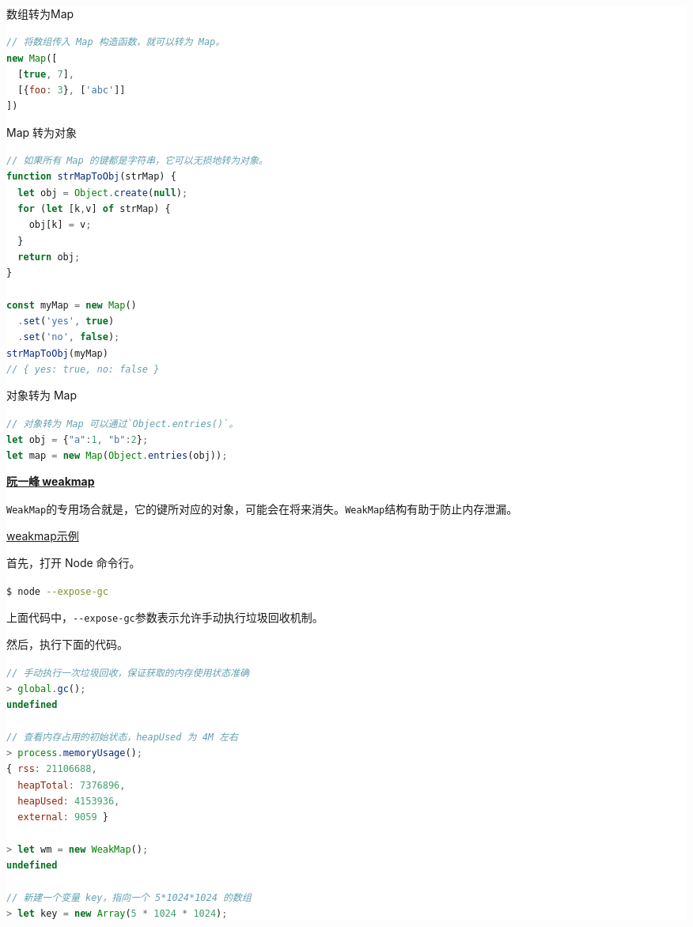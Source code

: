 数组转为Map

```javascript
// 将数组传入 Map 构造函数，就可以转为 Map。
new Map([
  [true, 7],
  [{foo: 3}, ['abc']]
])
```

Map 转为对象

```javascript
// 如果所有 Map 的键都是字符串，它可以无损地转为对象。
function strMapToObj(strMap) {
  let obj = Object.create(null);
  for (let [k,v] of strMap) {
    obj[k] = v;
  }
  return obj;
}

const myMap = new Map()
  .set('yes', true)
  .set('no', false);
strMapToObj(myMap)
// { yes: true, no: false }
```

对象转为 Map

```javascript
// 对象转为 Map 可以通过`Object.entries()`。
let obj = {"a":1, "b":2};
let map = new Map(Object.entries(obj));
```



**[阮一峰 weakmap](https://es6.ruanyifeng.com/#docs/set-map#WeakMap)**

`WeakMap`的专用场合就是，它的键所对应的对象，可能会在将来消失。`WeakMap`结构有助于防止内存泄漏。

[weakmap示例](https://es6.ruanyifeng.com/#docs/set-map#WeakMap-%E7%9A%84%E7%A4%BA%E4%BE%8B)

首先，打开 Node 命令行。

```bash
$ node --expose-gc
```

上面代码中，`--expose-gc`参数表示允许手动执行垃圾回收机制。

然后，执行下面的代码。

```javascript
// 手动执行一次垃圾回收，保证获取的内存使用状态准确
> global.gc();
undefined

// 查看内存占用的初始状态，heapUsed 为 4M 左右
> process.memoryUsage();
{ rss: 21106688,
  heapTotal: 7376896,
  heapUsed: 4153936,
  external: 9059 }

> let wm = new WeakMap();
undefined

// 新建一个变量 key，指向一个 5*1024*1024 的数组
> let key = new Array(5 * 1024 * 1024);
```
